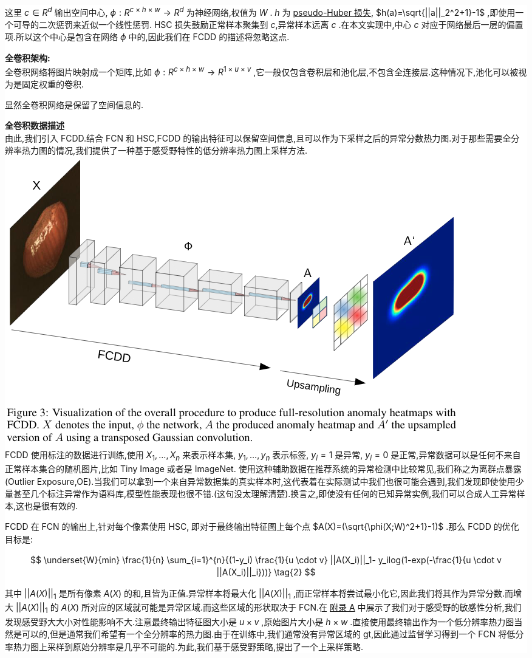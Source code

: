 这里 $c \in R^d$ 输出空间中心, $\phi : R^{c \times h \times w} \to R^d$ 为神经网络,权值为 $W$ . $h$ 为 [pseudo-Huber 损失](../../DL_knowlege/Huder%20loss.md#Pseudo-Huber%20loss%20function), $h(a)=\sqrt{||a||_2^2+1}-1$ ,即使用一个可导的二次惩罚来近似一个线性惩罚. HSC 损失鼓励正常样本聚集到 $c$,异常样本远离 $c$ .在本文实现中,中心 $c$ 对应于网络最后一层的偏置项.所以这个中心是包含在网络 $\phi$ 中的,因此我们在 FCDD 的描述将忽略这点.

**全卷积架构:**  
 全卷积网络将图片映射成一个矩阵,比如 $\phi: R^{c \times h \times w} \to R^{1 \times u \times v}$ ,它一般仅包含卷积层和池化层,不包含全连接层.这种情况下,池化可以被视为是固定权重的卷积.

显然全卷积网络是保留了空间信息的.

**全卷积数据描述**  
 由此,我们引入 FCDD.结合 FCN 和 HSC,FCDD 的输出特征可以保留空间信息,且可以作为下采样之后的异常分数热力图.对于那些需要全分辨率热力图的情况,我们提供了一种基于感受野特性的低分辨率热力图上采样方法.  
 ![fcdd_fig3](../../Attachments/fcdd_fig3.png)  
 FCDD 使用标注的数据进行训练,使用 $X_1,…,X_n$ 来表示样本集, $y_1,…,y_n$ 表示标签, $y_i=1$ 是异常, $y_i=0$ 是正常,异常数据可以是任何不来自正常样本集合的随机图片,比如 Tiny Image 或者是 ImageNet. 使用这种辅助数据在推荐系统的异常检测中比较常见,我们称之为离群点暴露 (Outlier Exposure,OE).当我们可以拿到一个来自异常数据集的真实样本时,这代表着在实际测试中我们也很可能会遇到,我们发现即使使用少量甚至几个标注异常作为语料库,模型性能表现也很不错.(这句没太理解清楚).换言之,即使没有任何的已知异常实例,我们可以合成人工异常样本,这也是很有效的.

FCDD 在 FCN 的输出上,针对每个像素使用 HSC, 即对于最终输出特征图上每个点 $A(X)=(\sqrt{\phi(X;W)^2+1}-1)$ .那么 FCDD 的优化目标是:

$$
\underset{W}{min} \frac{1}{n} \sum_{i=1}^{n}{(1-y_i) \frac{1}{u \cdot v} ||A(X_i)||_1- y_ilog(1-exp(-\frac{1}{u \cdot v ||A(X_i)||_i}))}   \tag{2}
$$

其中 $||A(X)||_1$ 是所有像素 $A(X)$ 的和,且皆为正值.异常样本将最大化 $||A(X)||_1$ ,而正常样本将尝试最小化它,因此我们将其作为异常分数.而增大 $||A(X)||_1$ 的 $A(X)$ 所对应的区域就可能是异常区域.而这些区域的形状取决于 FCN.在 [附录 A]() 中展示了我们对于感受野的敏感性分析,我们发现感受野大大小对性能影响不大.注意最终输出特征图大小是 $u \times v$ ,原始图片大小是 $h \times w$ .直接使用最终输出作为一个低分辨率热力图当然是可以的,但是通常我们希望有一个全分辨率的热力图.由于在训练中,我们通常没有异常区域的 gt,因此通过监督学习得到一个 FCN 将低分率热力图上采样到原始分辨率是几乎不可能的.为此,我们基于感受野策略,提出了一个上采样策略.

